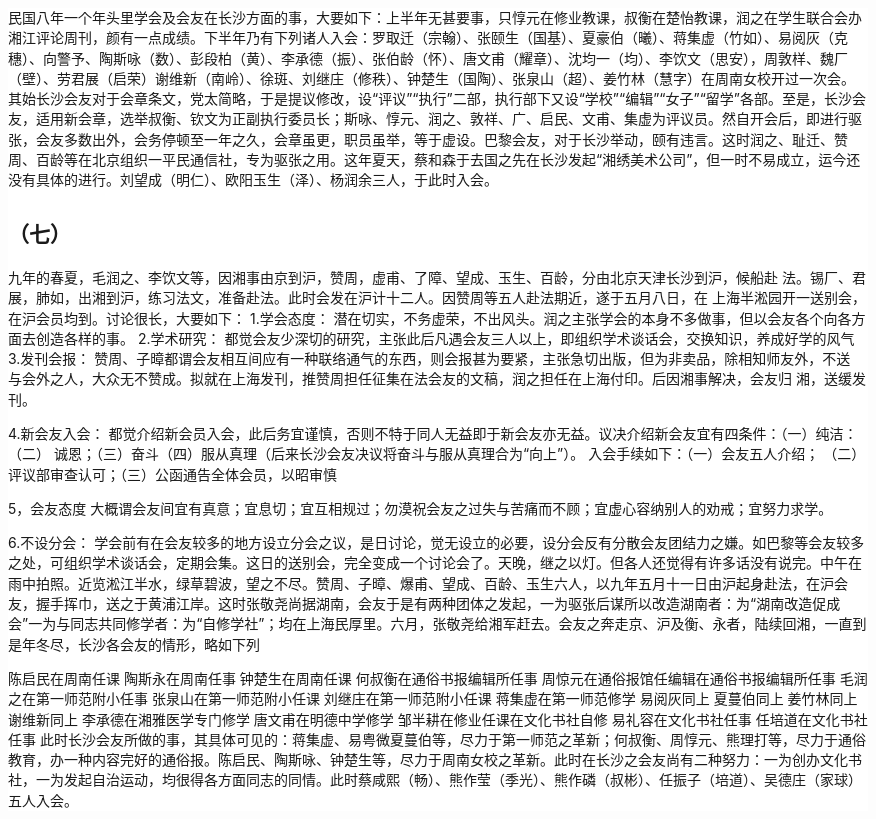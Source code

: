 民国八年一个年头里学会及会友在长沙方面的事，大要如下：上半年无甚要事，只惇元在修业教课，叔衡在楚怡教课，润之在学生联合会办湘江评论周刊，颜有一点成绩。下半年乃有下列诸人入会：罗取迁（宗翰）、张颐生（国基）、夏豪伯（曦）、蒋集虚（竹如）、易阅灰（克穗）、向警予、陶斯咏（数）、彭段柏（黄）、李承德（振）、张伯龄（怀）、唐文甫（耀章）、沈均一（均）、李饮文（思安），周敦样、魏厂（壁）、劳君展（启荣）谢维新（南岭）、徐斑、刘继庄（修秩）、钟楚生（国陶）、张泉山（超）、姜竹林（慧字）在周南女校开过一次会。其始长沙会友对于会章条文，党太简略，于是提议修改，设“评议”“执行”二部，执行部下又设“学校”“编辑”“女子”“留学”各部。至是，长沙会友，适用新会章，选举叔衡、钦文为正副执行委员长；斯咏、惇元、润之、敦祥、广、启民、文甫、集虚为评议员。然自开会后，即进行驱张，会友多数出外，会务停顿至一年之久，会章虽更，职员虽举，等于虚设。巴黎会友，对于长沙举动，颐有违言。这时润之、耻迁、赞周、百龄等在北京组织一平民通信社，专为驱张之用。这年夏天，蔡和森于去国之先在长沙发起“湘绣美术公司”，但一时不易成立，运今还没有具体的进行。刘望成（明仁）、欧阳玉生（泽）、杨润余三人，于此时入会。

## （七）

九年的春夏，毛润之、李饮文等，因湘事由京到沪，赞周，虚甫、了障、望成、玉生、百龄，分由北京天津长沙到沪，候船赴
法。锡厂、君展，肺如，出湘到沪，练习法文，准备赴法。此时会发在沪计十二人。因赞周等五人赴法期近，遂于五月八日，在
上海半淞园开一送别会，在沪会员均到。讨论很长，大要如下：
1.学会态度：
潜在切实，不务虚荣，不出风头。润之主张学会的本身不多做事，但以会友各个向各方面去创造各样的事。
2.学术研究：
都觉会友少深切的研究，主张此后凡遇会友三人以上，即组织学术谈话会，交换知识，养成好学的风气
3.发刊会报：
赞周、子暲都谓会友相互间应有一种联络通气的东西，则会报甚为要紧，主张急切出版，但为非卖品，除相知师友外，不送
与会外之人，大众无不赞成。拟就在上海发刊，推赞周担任征集在法会友的文稿，润之担任在上海付印。后因湘事解决，会友归
湘，送缓发刊。

4.新会友入会：
都觉介绍新会员入会，此后务宜谨慎，否则不特于同人无益即于新会友亦无益。议决介绍新会友宜有四条件：（一）纯洁：（二）
诚恩；（三）奋斗（四）服从真理（后来长沙会友决议将奋斗与服从真理合为“向上”）。
入会手续如下：（一）会友五人介绍；
（二）评议部审查认可；（三）公函通告全体会员，以昭审慎

5，会友态度
大概谓会友间宜有真意；宜息切；宜互相规过；勿漠祝会友之过失与苦痛而不顾；宜虚心容纳别人的劝戒；宜努力求学。

6.不设分会：
学会前有在会友较多的地方设立分会之议，是日讨论，觉无设立的必要，设分会反有分散会友团结力之嫌。如巴黎等会友较多之处，可组织学术谈话会，定期会集。这日的送别会，完全变成一个讨论会了。天晚，继之以灯。但各人还觉得有许多话没有说完。中午在雨中拍照。近览淞江半水，绿草碧波，望之不尽。赞周、子暲、爆甫、望成、百龄、玉生六人，以九年五月十一日由沪起身赴法，在沪会友，握手挥巾，送之于黄浦江岸。这时张敬尧尚据湖南，会友于是有两种团体之发起，一为驱张后谋所以改造湖南者：为“湖南改造促成会”一为与同志共同修学者：为“自修学社”；均在上海民厚里。六月，张敬尧给湘军赶去。会友之奔走京、沪及衡、永者，陆续回湘，一直到是年冬尽，长沙各会友的情形，略如下列

陈启民在周南任课
陶斯永在周南任事
钟楚生在周南任课
何叔衡在通俗书报编辑所任事
周惊元在通俗报馆任编辑在通俗书报编辑所任事
毛润之在第一师范附小任事
张泉山在第一师范附小任课
刘继庄在第一师范附小任课
蒋集虚在第一师范修学
易阅灰同上
夏蔓伯同上
姜竹林同上
谢维新同上
李承德在湘雅医学专门修学
唐文甫在明德中学修学
邹半耕在修业任课在文化书社自修
易礼容在文化书社任事
任培道在文化书社任事
此时长沙会友所做的事，其具体可见的：蒋集虚、易粤微夏蔓伯等，尽力于第一师范之革新；何叔衡、周惇元、熊理打等，尽力于通俗教育，办一种内容完好的通俗报。陈启民、陶斯咏、钟楚生等，尽力于周南女校之革新。此时在长沙之会友尚有二种努力：一为创办文化书社，一为发起自治运动，均很得各方面同志的同情。此时蔡咸熙（畅）、熊作莹（季光）、熊作磷（叔彬）、任振子（培道）、吴德庄（家球）五人入会。
